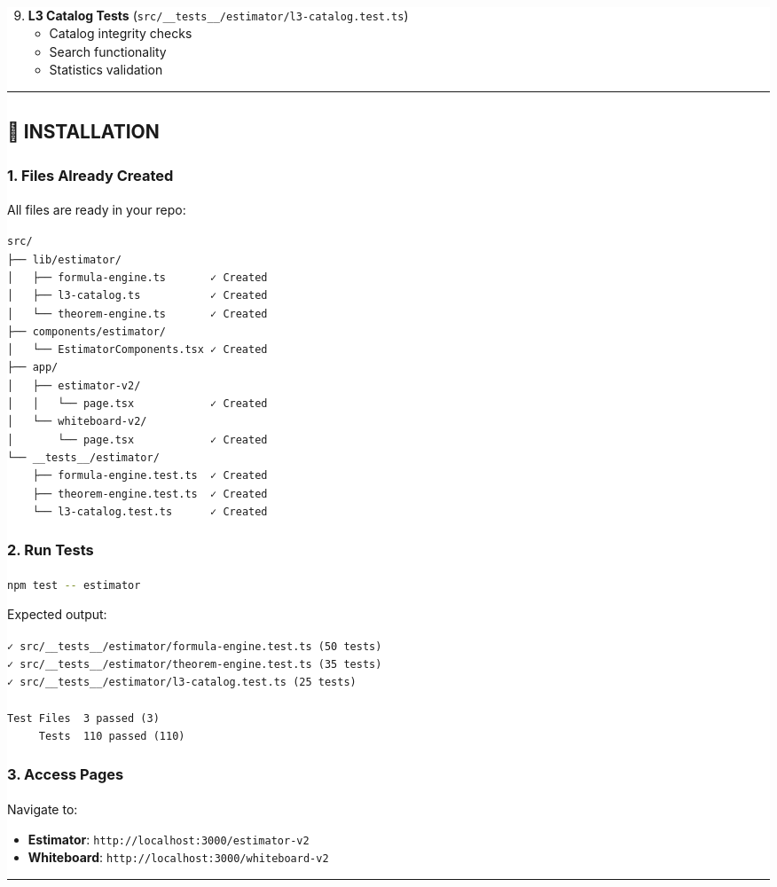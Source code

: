 9. **L3 Catalog Tests** (`src/__tests__/estimator/l3-catalog.test.ts`)
   - Catalog integrity checks
   - Search functionality
   - Statistics validation

---

## 🚀 INSTALLATION

### 1. Files Already Created
All files are ready in your repo:
```
src/
├── lib/estimator/
│   ├── formula-engine.ts       ✓ Created
│   ├── l3-catalog.ts           ✓ Created
│   └── theorem-engine.ts       ✓ Created
├── components/estimator/
│   └── EstimatorComponents.tsx ✓ Created
├── app/
│   ├── estimator-v2/
│   │   └── page.tsx            ✓ Created
│   └── whiteboard-v2/
│       └── page.tsx            ✓ Created
└── __tests__/estimator/
    ├── formula-engine.test.ts  ✓ Created
    ├── theorem-engine.test.ts  ✓ Created
    └── l3-catalog.test.ts      ✓ Created
```

### 2. Run Tests
```bash
npm test -- estimator
```

Expected output:
```
✓ src/__tests__/estimator/formula-engine.test.ts (50 tests)
✓ src/__tests__/estimator/theorem-engine.test.ts (35 tests)
✓ src/__tests__/estimator/l3-catalog.test.ts (25 tests)

Test Files  3 passed (3)
     Tests  110 passed (110)
```

### 3. Access Pages
Navigate to:
- **Estimator**: `http://localhost:3000/estimator-v2`
- **Whiteboard**: `http://localhost:3000/whiteboard-v2`

---
